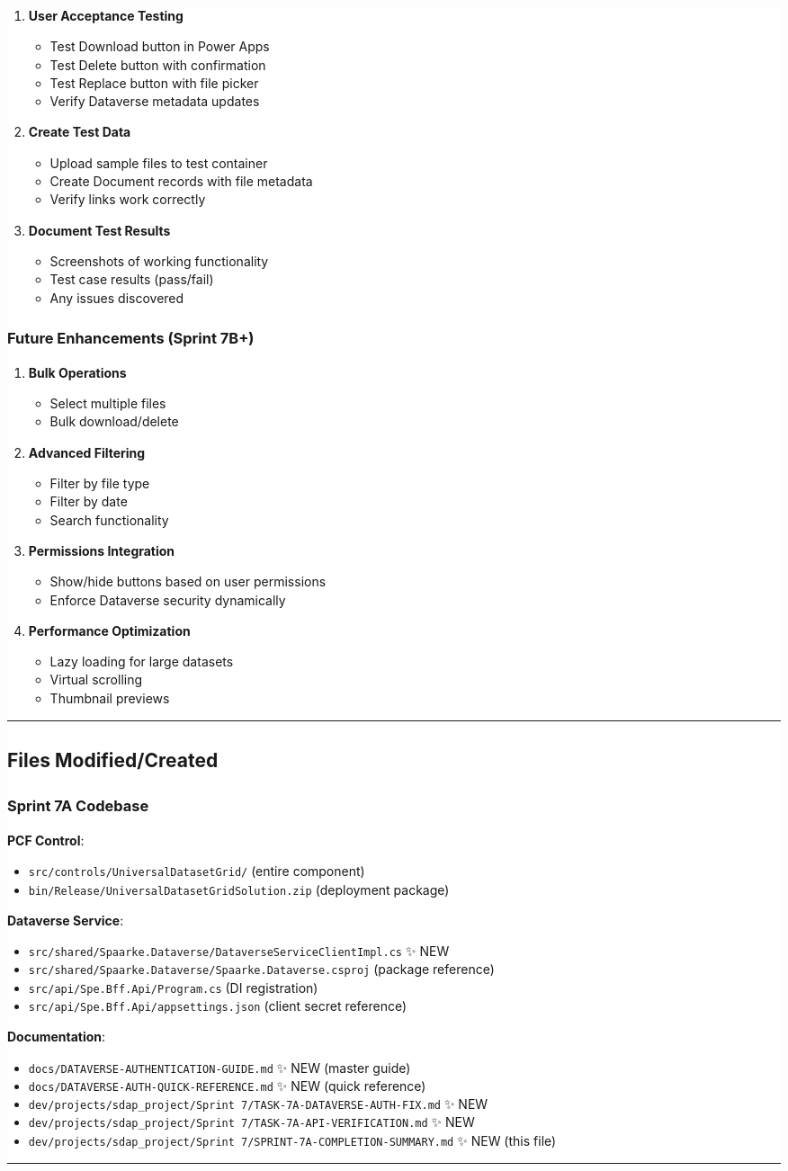 1. **User Acceptance Testing**
   - Test Download button in Power Apps
   - Test Delete button with confirmation
   - Test Replace button with file picker
   - Verify Dataverse metadata updates

2. **Create Test Data**
   - Upload sample files to test container
   - Create Document records with file metadata
   - Verify links work correctly

3. **Document Test Results**
   - Screenshots of working functionality
   - Test case results (pass/fail)
   - Any issues discovered

### Future Enhancements (Sprint 7B+)

1. **Bulk Operations**
   - Select multiple files
   - Bulk download/delete

2. **Advanced Filtering**
   - Filter by file type
   - Filter by date
   - Search functionality

3. **Permissions Integration**
   - Show/hide buttons based on user permissions
   - Enforce Dataverse security dynamically

4. **Performance Optimization**
   - Lazy loading for large datasets
   - Virtual scrolling
   - Thumbnail previews

---

## Files Modified/Created

### Sprint 7A Codebase

**PCF Control**:
- `src/controls/UniversalDatasetGrid/` (entire component)
- `bin/Release/UniversalDatasetGridSolution.zip` (deployment package)

**Dataverse Service**:
- `src/shared/Spaarke.Dataverse/DataverseServiceClientImpl.cs` ✨ NEW
- `src/shared/Spaarke.Dataverse/Spaarke.Dataverse.csproj` (package reference)
- `src/api/Spe.Bff.Api/Program.cs` (DI registration)
- `src/api/Spe.Bff.Api/appsettings.json` (client secret reference)

**Documentation**:
- `docs/DATAVERSE-AUTHENTICATION-GUIDE.md` ✨ NEW (master guide)
- `docs/DATAVERSE-AUTH-QUICK-REFERENCE.md` ✨ NEW (quick reference)
- `dev/projects/sdap_project/Sprint 7/TASK-7A-DATAVERSE-AUTH-FIX.md` ✨ NEW
- `dev/projects/sdap_project/Sprint 7/TASK-7A-API-VERIFICATION.md` ✨ NEW
- `dev/projects/sdap_project/Sprint 7/SPRINT-7A-COMPLETION-SUMMARY.md` ✨ NEW (this file)

---